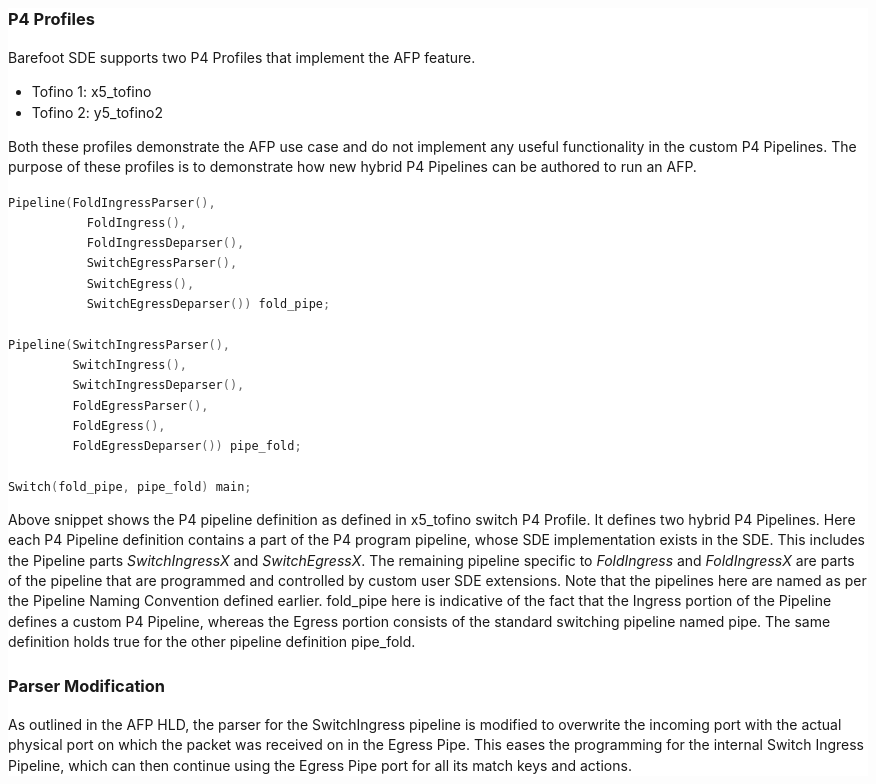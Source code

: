 <h3 id="p4profile">P4 Profiles</h3>

Barefoot SDE supports two P4 Profiles that implement the AFP feature.

* Tofino 1: x5_tofino
* Tofino 2: y5_tofino2

Both these profiles demonstrate the AFP use case and do not implement any useful functionality in the custom P4
Pipelines. The purpose of these profiles is to demonstrate how new hybrid P4 Pipelines can be authored to run an AFP.

```cpp
Pipeline(FoldIngressParser(),
           FoldIngress(),
           FoldIngressDeparser(),
           SwitchEgressParser(),
           SwitchEgress(),
           SwitchEgressDeparser()) fold_pipe;

Pipeline(SwitchIngressParser(),
         SwitchIngress(),
         SwitchIngressDeparser(),
         FoldEgressParser(),
         FoldEgress(),
         FoldEgressDeparser()) pipe_fold;

Switch(fold_pipe, pipe_fold) main;
```

Above snippet shows the P4 pipeline definition as defined in x5_tofino switch P4 Profile. It defines two hybrid P4
Pipelines. Here each P4 Pipeline definition contains a part of the P4 program pipeline, whose SDE implementation
exists in the SDE. This includes the Pipeline parts _SwitchIngressX_ and _SwitchEgressX_. The remaining pipeline
specific to _FoldIngress_ and _FoldIngressX_ are parts of the pipeline that are programmed and controlled by custom
user SDE extensions.
Note that the pipelines here are named as per the Pipeline Naming Convention defined earlier. fold_pipe here is
indicative of the fact that the Ingress portion of the Pipeline defines a custom P4 Pipeline, whereas the Egress portion
consists of the standard switching pipeline named pipe. The same definition holds true for the other pipeline definition
pipe_fold.

<h3 id="modparser">Parser Modification</h3>

As outlined in the AFP HLD, the parser for the SwitchIngress pipeline is modified to overwrite the incoming port with
the actual physical port on which the packet was received on in the Egress Pipe. This eases the programming for the
internal Switch Ingress Pipeline, which can then continue using the Egress Pipe port for all its match keys and actions.
